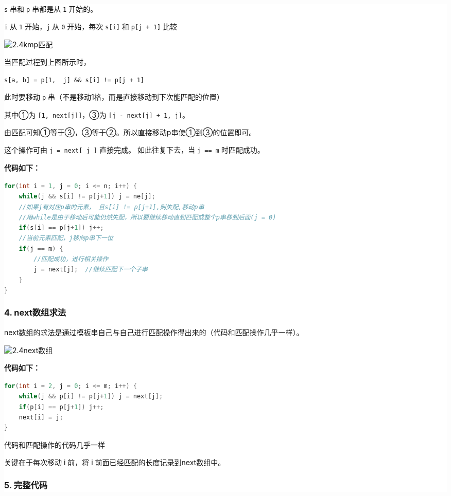 `s` 串和 `p` 串都是从 `1` 开始的。

`i` 从 `1` 开始，`j` 从 `0` 开始，每次 `s[i]` 和 `p[j + 1]` 比较

![2.4kmp匹配](https://raw.githubusercontent.com/lixuanxi/image/main/algorithm/2.4kmp%E5%8C%B9%E9%85%8D.PNG)

当匹配过程到上图所示时，

`s[a, b] = p[1,  j] && s[i] != p[j + 1]` 

此时要移动 `p` 串（不是移动1格，而是直接移动到下次能匹配的位置）

其中①为 `[1, next[j]]`，③为 `[j - next[j] + 1, j]`。

由匹配可知①等于③，③等于②。所以直接移动p串使①到③的位置即可。

这个操作可由 `j = next[ j ]` 直接完成。 如此往复下去，当 `j == m` 时匹配成功。

**代码如下：**

```c++
for(int i = 1, j = 0; i <= n; i++) {
    while(j && s[i] != p[j+1]) j = ne[j];
    //如果j有对应p串的元素， 且s[i] != p[j+1],则失配,移动p串
    //用while是由于移动后可能仍然失配，所以要继续移动直到匹配或整个p串移到后面(j = 0)
    if(s[i] == p[j+1]) j++;
    //当前元素匹配，j移向p串下一位
    if(j == m) {
        //匹配成功，进行相关操作
        j = next[j];  //继续匹配下一个子串
    }
}
```



### 4. next数组求法

next数组的求法是通过模板串自己与自己进行匹配操作得出来的（代码和匹配操作几乎一样）。

![2.4next数组](https://raw.githubusercontent.com/lixuanxi/image/main/algorithm/2.4next%E6%95%B0%E7%BB%84.PNG)

**代码如下：**

```c++
for(int i = 2, j = 0; i <= m; i++) {
    while(j && p[i] != p[j+1]) j = next[j];
    if(p[i] == p[j+1]) j++;
    next[i] = j;
}
```

代码和匹配操作的代码几乎一样

关键在于每次移动 i 前，将 i 前面已经匹配的长度记录到next数组中。



### 5. 完整代码
